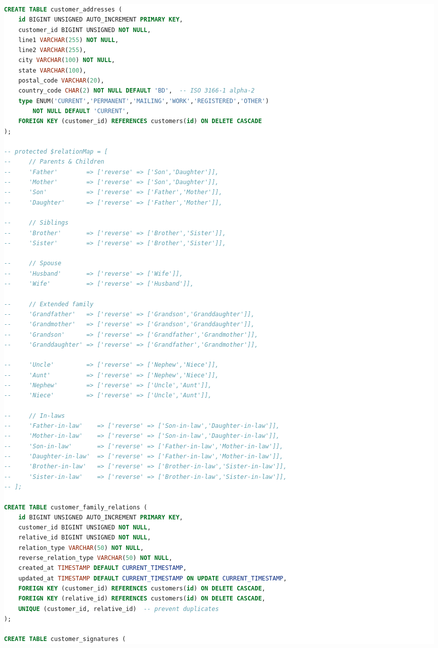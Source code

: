 ```sql
CREATE TABLE customer_addresses (
    id BIGINT UNSIGNED AUTO_INCREMENT PRIMARY KEY,
    customer_id BIGINT UNSIGNED NOT NULL,
    line1 VARCHAR(255) NOT NULL,
    line2 VARCHAR(255),
    city VARCHAR(100) NOT NULL,
    state VARCHAR(100),
    postal_code VARCHAR(20),
    country_code CHAR(2) NOT NULL DEFAULT 'BD',  -- ISO 3166-1 alpha-2
    type ENUM('CURRENT','PERMANENT','MAILING','WORK','REGISTERED','OTHER')
        NOT NULL DEFAULT 'CURRENT',
    FOREIGN KEY (customer_id) REFERENCES customers(id) ON DELETE CASCADE
);

-- protected $relationMap = [
--     // Parents & Children
--     'Father'        => ['reverse' => ['Son','Daughter']],
--     'Mother'        => ['reverse' => ['Son','Daughter']],
--     'Son'           => ['reverse' => ['Father','Mother']],
--     'Daughter'      => ['reverse' => ['Father','Mother']],

--     // Siblings
--     'Brother'       => ['reverse' => ['Brother','Sister']],
--     'Sister'        => ['reverse' => ['Brother','Sister']],

--     // Spouse
--     'Husband'       => ['reverse' => ['Wife']],
--     'Wife'          => ['reverse' => ['Husband']],

--     // Extended family
--     'Grandfather'   => ['reverse' => ['Grandson','Granddaughter']],
--     'Grandmother'   => ['reverse' => ['Grandson','Granddaughter']],
--     'Grandson'      => ['reverse' => ['Grandfather','Grandmother']],
--     'Granddaughter' => ['reverse' => ['Grandfather','Grandmother']],

--     'Uncle'         => ['reverse' => ['Nephew','Niece']],
--     'Aunt'          => ['reverse' => ['Nephew','Niece']],
--     'Nephew'        => ['reverse' => ['Uncle','Aunt']],
--     'Niece'         => ['reverse' => ['Uncle','Aunt']],

--     // In-laws
--     'Father-in-law'    => ['reverse' => ['Son-in-law','Daughter-in-law']],
--     'Mother-in-law'    => ['reverse' => ['Son-in-law','Daughter-in-law']],
--     'Son-in-law'       => ['reverse' => ['Father-in-law','Mother-in-law']],
--     'Daughter-in-law'  => ['reverse' => ['Father-in-law','Mother-in-law']],
--     'Brother-in-law'   => ['reverse' => ['Brother-in-law','Sister-in-law']],
--     'Sister-in-law'    => ['reverse' => ['Brother-in-law','Sister-in-law']],
-- ];

CREATE TABLE customer_family_relations (
    id BIGINT UNSIGNED AUTO_INCREMENT PRIMARY KEY,
    customer_id BIGINT UNSIGNED NOT NULL,
    relative_id BIGINT UNSIGNED NOT NULL,
    relation_type VARCHAR(50) NOT NULL,
    reverse_relation_type VARCHAR(50) NOT NULL,
    created_at TIMESTAMP DEFAULT CURRENT_TIMESTAMP,
    updated_at TIMESTAMP DEFAULT CURRENT_TIMESTAMP ON UPDATE CURRENT_TIMESTAMP,
    FOREIGN KEY (customer_id) REFERENCES customers(id) ON DELETE CASCADE,
    FOREIGN KEY (relative_id) REFERENCES customers(id) ON DELETE CASCADE,
    UNIQUE (customer_id, relative_id)  -- prevent duplicates
);

CREATE TABLE customer_signatures (
```